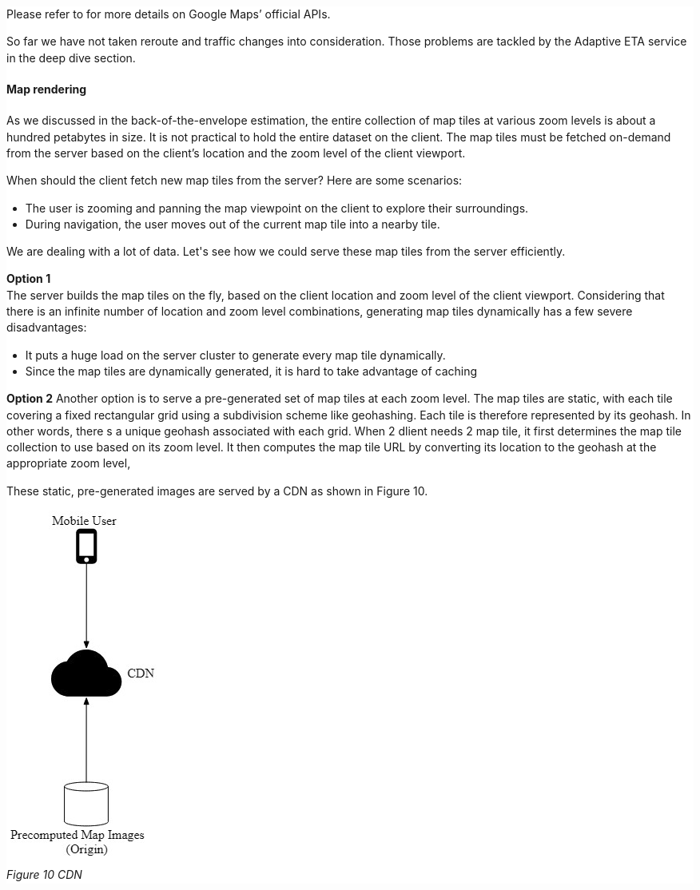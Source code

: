 Please refer to for more details on Google Maps’ official APIs.

So far we have not taken reroute and traffic changes into consideration. Those problems are tackled by the
Adaptive ETA service in the deep dive section.

#### Map rendering
As we discussed in the back-of-the-envelope estimation, the entire collection of map tiles at various zoom levels is about a hundred petabytes in size. It is not practical to hold the entire dataset on the client. The map tiles must be fetched on-demand from the server based on the client’s location and the zoom level of the client viewport. 

When should the client fetch new map tiles from the server? Here are some scenarios:
- The user is zooming and panning the map viewpoint on the client to explore their surroundings.
- During navigation, the user moves out of the current map tile into a nearby tile.

We are dealing with a lot of data. Let's see how we could serve these map tiles from the server efficiently.

**Option 1**   
The server builds the map tiles on the fly, based on the client location and zoom level of the client viewport. Considering that there is an infinite number of location and zoom level combinations, generating map tiles dynamically has a few severe disadvantages:
- It puts a huge load on the server cluster to generate every map tile dynamically.
- Since the map tiles are dynamically generated, it is hard to take advantage of caching

**Option 2**
Another option is to serve a pre-generated set of map tiles at each zoom level. The map tiles are static, with each tile covering a fixed rectangular grid using a subdivision scheme like geohashing. Each tile is therefore represented by its geohash. In other words, there s a unique geohash associated with each grid. When 2 dlient needs 2 map tile, it first determines the map tile collection to use based on its zoom level. It then computes the map tile URL by converting its location to the geohash at the appropriate zoom level,

These static, pre-generated images are served by a CDN as shown in Figure 10.

![img](./f10.png)   
*Figure 10 CDN*
